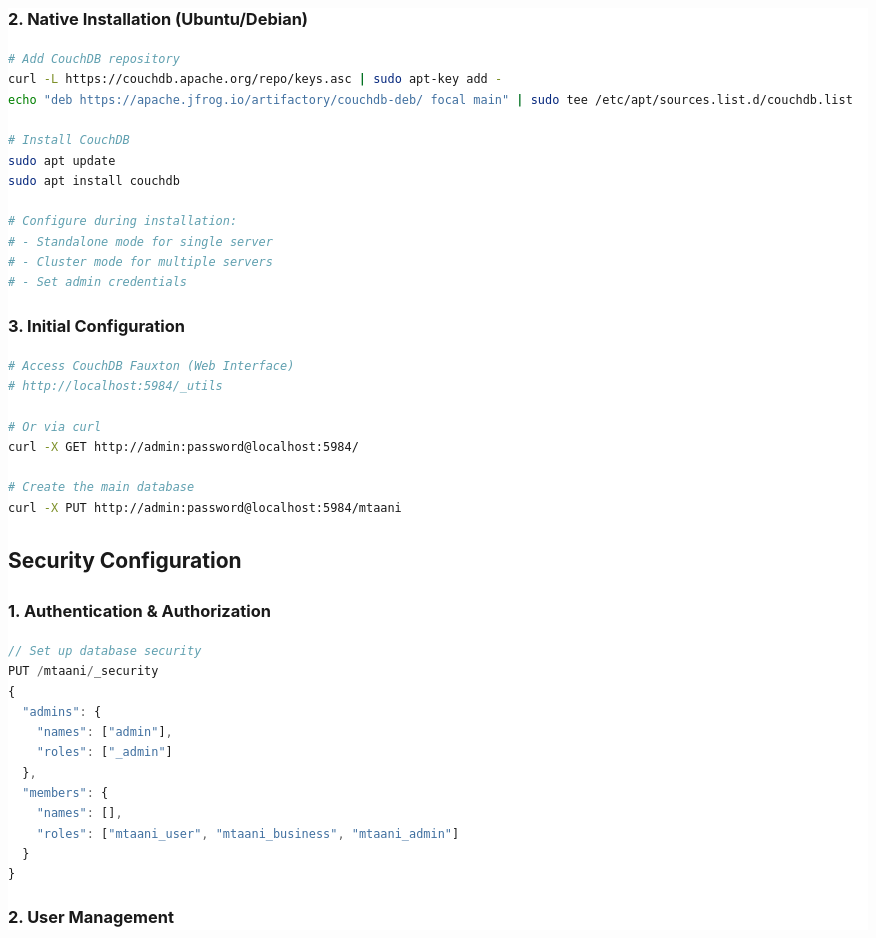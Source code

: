 ### 2. Native Installation (Ubuntu/Debian)

```bash
# Add CouchDB repository
curl -L https://couchdb.apache.org/repo/keys.asc | sudo apt-key add -
echo "deb https://apache.jfrog.io/artifactory/couchdb-deb/ focal main" | sudo tee /etc/apt/sources.list.d/couchdb.list

# Install CouchDB
sudo apt update
sudo apt install couchdb

# Configure during installation:
# - Standalone mode for single server
# - Cluster mode for multiple servers
# - Set admin credentials
```

### 3. Initial Configuration

```bash
# Access CouchDB Fauxton (Web Interface)
# http://localhost:5984/_utils

# Or via curl
curl -X GET http://admin:password@localhost:5984/

# Create the main database
curl -X PUT http://admin:password@localhost:5984/mtaani
```

## Security Configuration

### 1. Authentication & Authorization

```javascript
// Set up database security
PUT /mtaani/_security
{
  "admins": {
    "names": ["admin"],
    "roles": ["_admin"]
  },
  "members": {
    "names": [],
    "roles": ["mtaani_user", "mtaani_business", "mtaani_admin"]
  }
}
```

### 2. User Management
